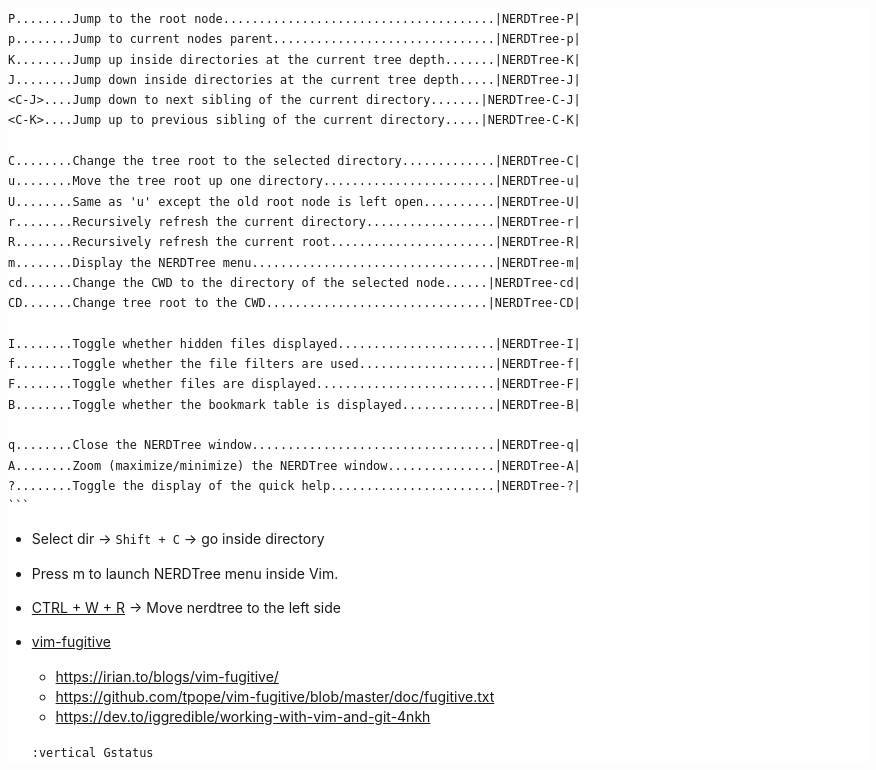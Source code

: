     P........Jump to the root node......................................|NERDTree-P|
    p........Jump to current nodes parent...............................|NERDTree-p|
    K........Jump up inside directories at the current tree depth.......|NERDTree-K|
    J........Jump down inside directories at the current tree depth.....|NERDTree-J|
    <C-J>....Jump down to next sibling of the current directory.......|NERDTree-C-J|
    <C-K>....Jump up to previous sibling of the current directory.....|NERDTree-C-K|

    C........Change the tree root to the selected directory.............|NERDTree-C|
    u........Move the tree root up one directory........................|NERDTree-u|
    U........Same as 'u' except the old root node is left open..........|NERDTree-U|
    r........Recursively refresh the current directory..................|NERDTree-r|
    R........Recursively refresh the current root.......................|NERDTree-R|
    m........Display the NERDTree menu..................................|NERDTree-m|
    cd.......Change the CWD to the directory of the selected node......|NERDTree-cd|
    CD.......Change tree root to the CWD...............................|NERDTree-CD|

    I........Toggle whether hidden files displayed......................|NERDTree-I|
    f........Toggle whether the file filters are used...................|NERDTree-f|
    F........Toggle whether files are displayed.........................|NERDTree-F|
    B........Toggle whether the bookmark table is displayed.............|NERDTree-B|

    q........Close the NERDTree window..................................|NERDTree-q|
    A........Zoom (maximize/minimize) the NERDTree window...............|NERDTree-A|
    ?........Toggle the display of the quick help.......................|NERDTree-?|
    ```
  - Select dir -> `Shift + C` -> go inside directory
  - Press m to launch NERDTree menu inside Vim.
  - [CTRL + W + R](https://stackoverflow.com/questions/47375977/how-to-keep-nerdtree-on-the-left-side) -> Move nerdtree to the left side
  
- [vim-fugitive](https://github.com/tpope/vim-fugitive)  
    - https://irian.to/blogs/vim-fugitive/
    - https://github.com/tpope/vim-fugitive/blob/master/doc/fugitive.txt
    - https://dev.to/iggredible/working-with-vim-and-git-4nkh
    
    ```shell script
    :vertical Gstatus
    ```

